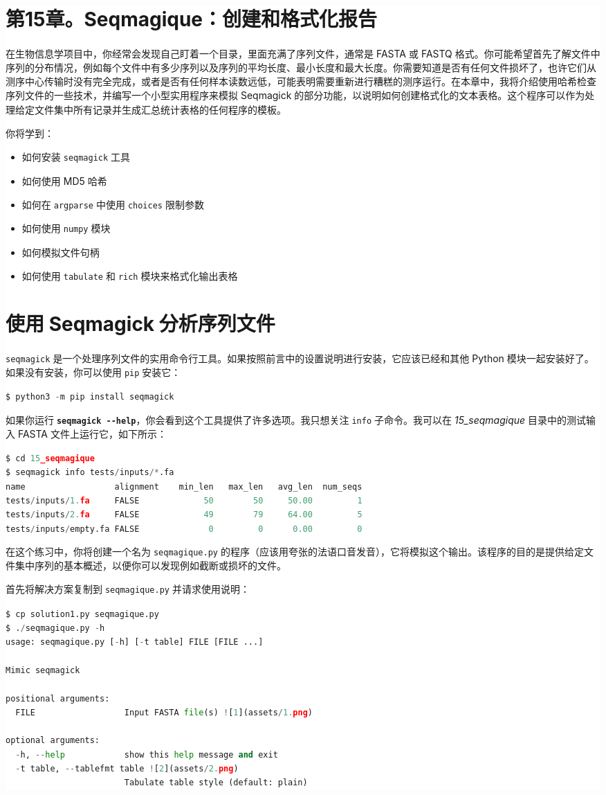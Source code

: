 # 第15章。Seqmagique：创建和格式化报告

在生物信息学项目中，你经常会发现自己盯着一个目录，里面充满了序列文件，通常是 FASTA 或 FASTQ 格式。你可能希望首先了解文件中序列的分布情况，例如每个文件中有多少序列以及序列的平均长度、最小长度和最大长度。你需要知道是否有任何文件损坏了，也许它们从测序中心传输时没有完全完成，或者是否有任何样本读数远低，可能表明需要重新进行糟糕的测序运行。在本章中，我将介绍使用哈希检查序列文件的一些技术，并编写一个小型实用程序来模拟 Seqmagick 的部分功能，以说明如何创建格式化的文本表格。这个程序可以作为处理给定文件集中所有记录并生成汇总统计表格的任何程序的模板。

你将学到：

+   如何安装 `seqmagick` 工具

+   如何使用 MD5 哈希

+   如何在 `argparse` 中使用 `choices` 限制参数

+   如何使用 `numpy` 模块

+   如何模拟文件句柄

+   如何使用 `tabulate` 和 `rich` 模块来格式化输出表格

# 使用 Seqmagick 分析序列文件

`seqmagick` 是一个处理序列文件的实用命令行工具。如果按照前言中的设置说明进行安装，它应该已经和其他 Python 模块一起安装好了。如果没有安装，你可以使用 `pip` 安装它：

```py
$ python3 -m pip install seqmagick
```

如果你运行 **`seqmagick --help`**，你会看到这个工具提供了许多选项。我只想关注 `info` 子命令。我可以在 *15_seqmagique* 目录中的测试输入 FASTA 文件上运行它，如下所示：

```py
$ cd 15_seqmagique
$ seqmagick info tests/inputs/*.fa
name                  alignment    min_len   max_len   avg_len  num_seqs
tests/inputs/1.fa     FALSE             50        50     50.00         1
tests/inputs/2.fa     FALSE             49        79     64.00         5
tests/inputs/empty.fa FALSE              0         0      0.00         0
```

在这个练习中，你将创建一个名为 `seqmagique.py` 的程序（应该用夸张的法语口音发音），它将模拟这个输出。该程序的目的是提供给定文件集中序列的基本概述，以便你可以发现例如截断或损坏的文件。

首先将解决方案复制到 `seqmagique.py` 并请求使用说明：

```py
$ cp solution1.py seqmagique.py
$ ./seqmagique.py -h
usage: seqmagique.py [-h] [-t table] FILE [FILE ...]

Mimic seqmagick

positional arguments:
  FILE                  Input FASTA file(s) ![1](assets/1.png)

optional arguments:
  -h, --help            show this help message and exit
  -t table, --tablefmt table ![2](assets/2.png)
                        Tabulate table style (default: plain)
```
